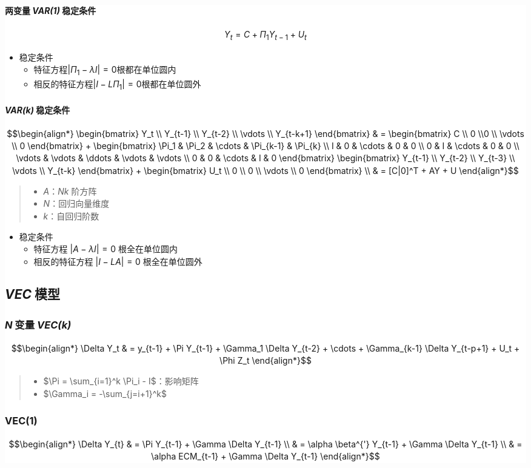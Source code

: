 ####	两变量 *VAR(1)* 稳定条件

$$
Y_t = C + \Pi_1 Y_{t-1} + U_t
$$

-	稳定条件
	-	特征方程$|\Pi_1 - \lambda I|=0$根都在单位圆内
	-	相反的特征方程$|I - L\Pi_1|=0$根都在单位圆外

####	*VAR(k)* 稳定条件

$$\begin{align*}
\begin{bmatrix} Y_t \\ Y_{t-1} \\ Y_{t-2} \\ \vdots \\
	Y_{t-k+1} \end{bmatrix} & =
\begin{bmatrix} C \\ 0 \\0 \\ \vdots \\ 0 \end{bmatrix} +
\begin{bmatrix}
	\Pi_1 & \Pi_2 & \cdots & \Pi_{k-1} & \Pi_{k} \\
	I & 0 & \cdots & 0 & 0 \\
	0 & I & \cdots & 0 & 0 \\
	\vdots & \vdots & \ddots & \vdots & \vdots \\
	0 & 0 & \cdots & I & 0
\end{bmatrix}
\begin{bmatrix} Y_{t-1} \\ Y_{t-2} \\ Y_{t-3} \\ \vdots \\
	Y_{t-k} \end{bmatrix} +
\begin{bmatrix} U_t \\ 0 \\ 0 \\ \vdots \\ 0 \end{bmatrix} \\
	& = [C|0]^T + AY + U
\end{align*}$$

> -	$A$：$Nk$ 阶方阵
> - $N$：回归向量维度
> - $k$：自回归阶数

-	稳定条件
	-	特征方程 $|A - \lambda I| = 0$ 根全在单位圆内
	-	相反的特征方程 $|I - LA| = 0$ 根全在单位圆外

##	*VEC* 模型

###	*N* 变量 *VEC(k)*

$$\begin{align*}
\Delta Y_t & = y_{t-1} + \Pi Y_{t-1} + \Gamma_1 \Delta Y_{t-2}
	+ \cdots + \Gamma_{k-1} \Delta Y_{t-p+1} + U_t + \Phi Z_t
\end{align*}$$

> - $\Pi = \sum_{i=1}^k \Pi_i - I$：影响矩阵
> - $\Gamma_i = -\sum_{j=i+1}^k$

###	VEC(1)

$$\begin{align*}
\Delta Y_{t} & = \Pi Y_{t-1} + \Gamma \Delta Y_{t-1} \\
	& = \alpha \beta^{'} Y_{t-1} + \Gamma \Delta Y_{t-1} \\
	& = \alpha ECM_{t-1} + \Gamma \Delta Y_{t-1}
\end{align*}$$
